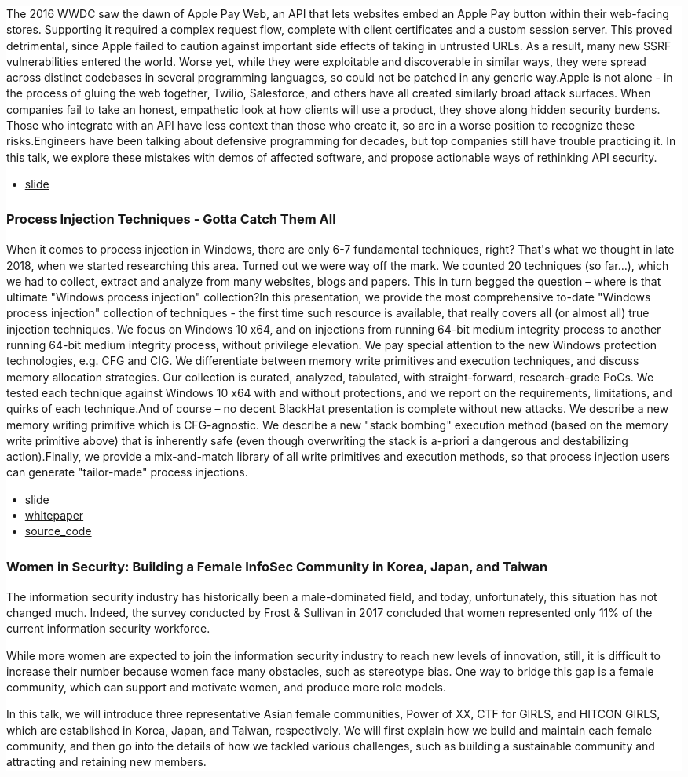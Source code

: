 The 2016 WWDC saw the dawn of Apple Pay Web, an API that lets websites embed an Apple Pay button within their web-facing stores. Supporting it required a complex request flow, complete with client certificates and a custom session server. This proved detrimental, since Apple failed to caution against important side effects of taking in untrusted URLs. As a result, many new SSRF vulnerabilities entered the world. Worse yet, while they were exploitable and discoverable in similar ways, they were spread across distinct codebases in several programming languages, so could not be patched in any generic way.Apple is not alone - in the process of gluing the web together, Twilio, Salesforce, and others have all created similarly broad attack surfaces. When companies fail to take an honest, empathetic look at how clients will use a product, they shove along hidden security burdens. Those who integrate with an API have less context than those who create it, so are in a worse position to recognize these risks.Engineers have been talking about defensive programming for decades, but top companies still have trouble practicing it. In this talk, we explore these mistakes with demos of affected software, and propose actionable ways of rethinking API security.
- [slide](http://i.blackhat.com/USA-19/Thursday/us-19-Maddux-API-Induced-SSRF-How-Apple-Pay-Scattered-Vulnerabilities-Across-The-Web.pdf)
### Process Injection Techniques - Gotta Catch Them All
When it comes to process injection in Windows, there are only 6-7 fundamental techniques, right? That's what we thought in late 2018, when we started researching this area. Turned out we were way off the mark. We counted 20 techniques (so far…), which we had to collect, extract and analyze from many websites, blogs and papers. This in turn begged the question – where is that ultimate "Windows process injection" collection?In this presentation, we provide the most comprehensive to-date "Windows process injection" collection of techniques - the first time such resource is available, that really covers all (or almost all) true injection techniques. We focus on Windows 10 x64, and on injections from running 64-bit medium integrity process to another running 64-bit medium integrity process, without privilege elevation. We pay special attention to the new Windows protection technologies, e.g. CFG and CIG. We differentiate between memory write primitives and execution techniques, and discuss memory allocation strategies. Our collection is curated, analyzed, tabulated, with straight-forward, research-grade PoCs. We tested each technique against Windows 10 x64 with and without protections, and we report on the requirements, limitations, and quirks of each technique.And of course – no decent BlackHat presentation is complete without new attacks. We describe a new memory writing primitive which is CFG-agnostic. We describe a new "stack bombing" execution method (based on the memory write primitive above) that is inherently safe (even though overwriting the stack is a-priori a dangerous and destabilizing action).Finally, we provide a mix-and-match library of all write primitives and execution methods, so that process injection users can generate "tailor-made" process injections.
- [slide](http://i.blackhat.com/USA-19/Thursday/us-19-Kotler-Process-Injection-Techniques-Gotta-Catch-Them-All.pdf)
- [whitepaper](http://i.blackhat.com/USA-19/Thursday/us-19-Kotler-Process-Injection-Techniques-Gotta-Catch-Them-All-wp.pdf)
- [source_code](https://github.com/SafeBreach-Labs/pinjectra)
### Women in Security: Building a Female InfoSec Community in Korea, Japan, and Taiwan
The information security industry has historically been a male-dominated field, and today, unfortunately, this situation has not changed much. Indeed, the survey conducted by Frost & Sullivan in 2017 concluded that women represented only 11% of the current information security workforce.

 While more women are expected to join the information security industry to reach new levels of innovation, still, it is difficult to increase their number because women face many obstacles, such as stereotype bias. One way to bridge this gap is a female community, which can support and motivate women, and produce more role models.

 In this talk, we will introduce three representative Asian female communities, Power of XX, CTF for GIRLS, and HITCON GIRLS, which are established in Korea, Japan, and Taiwan, respectively. We will first explain how we build and maintain each female community, and then go into the details of how we tackled various challenges, such as building a sustainable community and attracting and retaining new members. 
